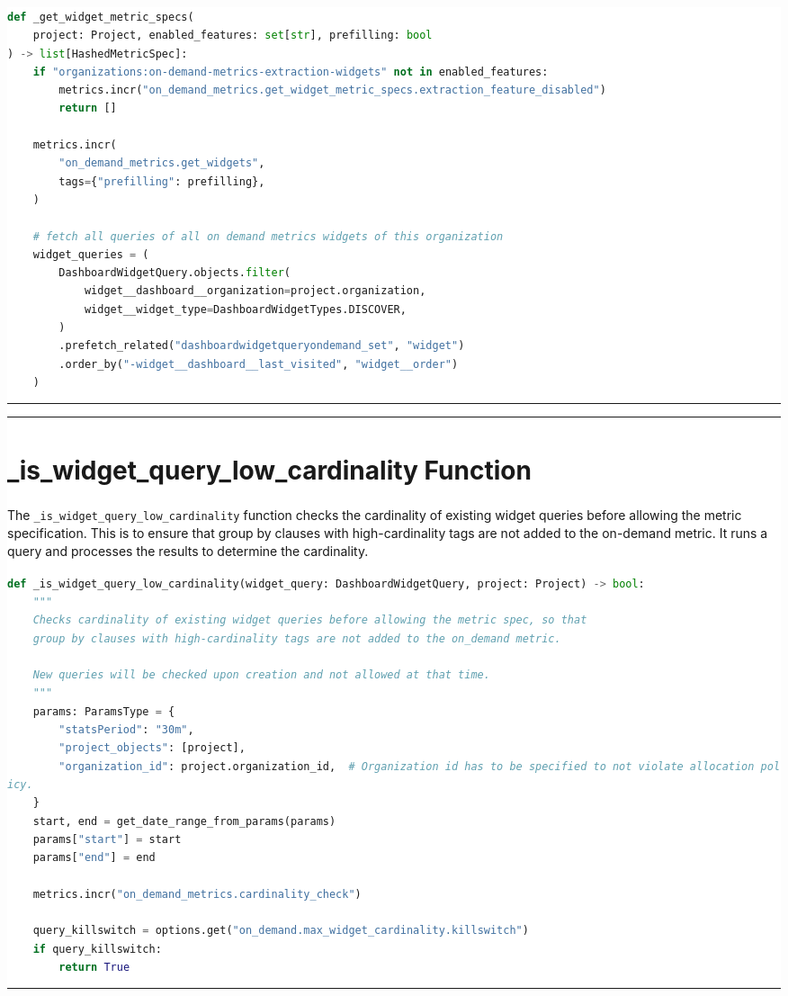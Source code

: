 ```python
def _get_widget_metric_specs(
    project: Project, enabled_features: set[str], prefilling: bool
) -> list[HashedMetricSpec]:
    if "organizations:on-demand-metrics-extraction-widgets" not in enabled_features:
        metrics.incr("on_demand_metrics.get_widget_metric_specs.extraction_feature_disabled")
        return []

    metrics.incr(
        "on_demand_metrics.get_widgets",
        tags={"prefilling": prefilling},
    )

    # fetch all queries of all on demand metrics widgets of this organization
    widget_queries = (
        DashboardWidgetQuery.objects.filter(
            widget__dashboard__organization=project.organization,
            widget__widget_type=DashboardWidgetTypes.DISCOVER,
        )
        .prefetch_related("dashboardwidgetqueryondemand_set", "widget")
        .order_by("-widget__dashboard__last_visited", "widget__order")
    )
```

---

</SwmSnippet>

<SwmSnippet path="/src/sentry/relay/config/metric_extraction.py" line="686">

---

# \_is_widget_query_low_cardinality Function

The `_is_widget_query_low_cardinality` function checks the cardinality of existing widget queries before allowing the metric specification. This is to ensure that group by clauses with high-cardinality tags are not added to the on-demand metric. It runs a query and processes the results to determine the cardinality.

```python
def _is_widget_query_low_cardinality(widget_query: DashboardWidgetQuery, project: Project) -> bool:
    """
    Checks cardinality of existing widget queries before allowing the metric spec, so that
    group by clauses with high-cardinality tags are not added to the on_demand metric.

    New queries will be checked upon creation and not allowed at that time.
    """
    params: ParamsType = {
        "statsPeriod": "30m",
        "project_objects": [project],
        "organization_id": project.organization_id,  # Organization id has to be specified to not violate allocation policy.
    }
    start, end = get_date_range_from_params(params)
    params["start"] = start
    params["end"] = end

    metrics.incr("on_demand_metrics.cardinality_check")

    query_killswitch = options.get("on_demand.max_widget_cardinality.killswitch")
    if query_killswitch:
        return True
```

---